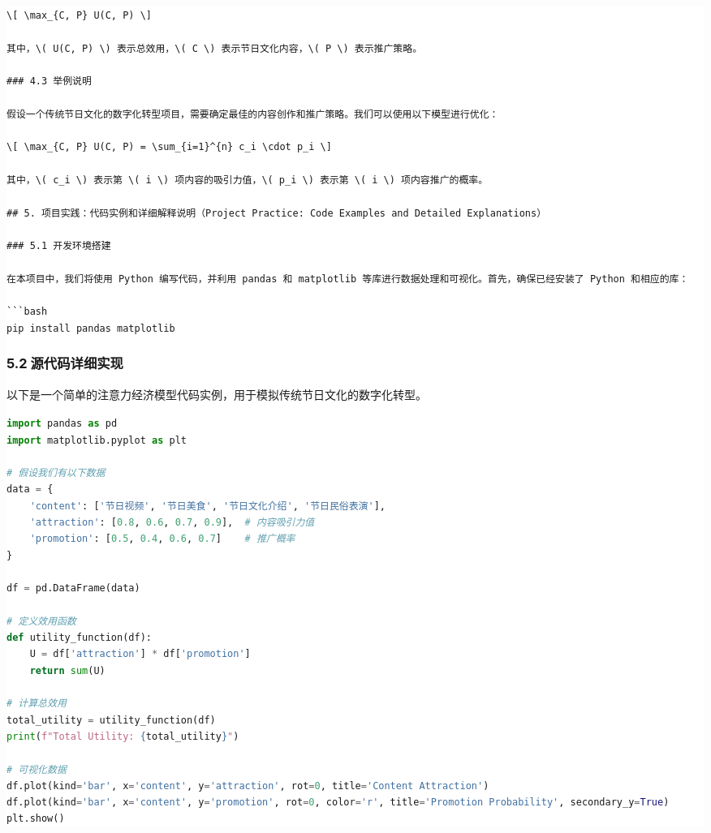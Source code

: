 ```
\[ \max_{C, P} U(C, P) \]

其中，\( U(C, P) \) 表示总效用，\( C \) 表示节日文化内容，\( P \) 表示推广策略。

### 4.3 举例说明

假设一个传统节日文化的数字化转型项目，需要确定最佳的内容创作和推广策略。我们可以使用以下模型进行优化：

\[ \max_{C, P} U(C, P) = \sum_{i=1}^{n} c_i \cdot p_i \]

其中，\( c_i \) 表示第 \( i \) 项内容的吸引力值，\( p_i \) 表示第 \( i \) 项内容推广的概率。

## 5. 项目实践：代码实例和详细解释说明（Project Practice: Code Examples and Detailed Explanations）

### 5.1 开发环境搭建

在本项目中，我们将使用 Python 编写代码，并利用 pandas 和 matplotlib 等库进行数据处理和可视化。首先，确保已经安装了 Python 和相应的库：

```bash
pip install pandas matplotlib
```

### 5.2 源代码详细实现

以下是一个简单的注意力经济模型代码实例，用于模拟传统节日文化的数字化转型。

```python
import pandas as pd
import matplotlib.pyplot as plt

# 假设我们有以下数据
data = {
    'content': ['节日视频', '节日美食', '节日文化介绍', '节日民俗表演'],
    'attraction': [0.8, 0.6, 0.7, 0.9],  # 内容吸引力值
    'promotion': [0.5, 0.4, 0.6, 0.7]    # 推广概率
}

df = pd.DataFrame(data)

# 定义效用函数
def utility_function(df):
    U = df['attraction'] * df['promotion']
    return sum(U)

# 计算总效用
total_utility = utility_function(df)
print(f"Total Utility: {total_utility}")

# 可视化数据
df.plot(kind='bar', x='content', y='attraction', rot=0, title='Content Attraction')
df.plot(kind='bar', x='content', y='promotion', rot=0, color='r', title='Promotion Probability', secondary_y=True)
plt.show()
```
